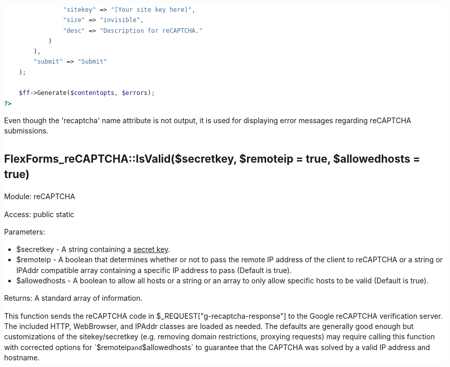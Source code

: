 ```php
				"sitekey" => "[Your site key here]",
				"size" => "invisible",
				"desc" => "Description for reCAPTCHA."
			)
		),
		"submit" => "Submit"
	);

	$ff->Generate($contentopts, $errors);
?>
```

Even though the 'recaptcha' name attribute is not output, it is used for displaying error messages regarding reCAPTCHA submissions.

FlexForms_reCAPTCHA::IsValid($secretkey, $remoteip = true, $allowedhosts = true)
--------------------------------------------------------------------------------

Module:  reCAPTCHA

Access:  public static

Parameters:

* $secretkey - A string containing a [secret key](https://www.google.com/recaptcha/admin).
* $remoteip - A boolean that determines whether or not to pass the remote IP address of the client to reCAPTCHA or a string or IPAddr compatible array containing a specific IP address to pass (Default is true).
* $allowedhosts - A boolean to allow all hosts or a string or an array to only allow specific hosts to be valid (Default is true).

Returns:  A standard array of information.

This function sends the reCAPTCHA code in $_REQUEST["g-recaptcha-response"] to the Google reCAPTCHA verification server.  The included HTTP, WebBrowser, and IPAddr classes are loaded as needed.  The defaults are generally good enough but customizations of the sitekey/secretkey (e.g. removing domain restrictions, proxying requests) may require calling this function with corrected options for `$remoteip` and `$allowedhosts` to guarantee that the CAPTCHA was solved by a valid IP address and hostname.
